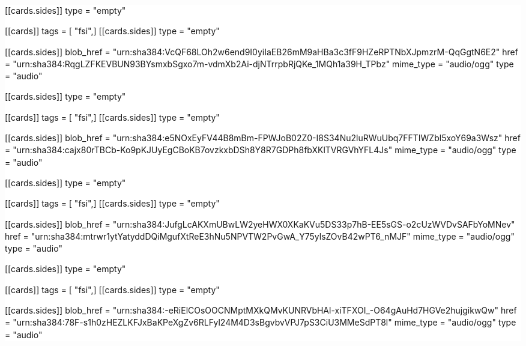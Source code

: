 [[cards.sides]]
type = "empty"


[[cards]]
tags = [ "fsi",]
[[cards.sides]]
type = "empty"

[[cards.sides]]
blob_href = "urn:sha384:VcQF68LOh2w6end9I0yiIaEB26mM9aHBa3c3fF9HZeRPTNbXJpmzrM-QqGgtN6E2"
href = "urn:sha384:RqgLZFKEVBUN93BYsmxbSgxo7m-vdmXb2Ai-djNTrrpbRjQKe_1MQh1a39H_TPbz"
mime_type = "audio/ogg"
type = "audio"

[[cards.sides]]
type = "empty"


[[cards]]
tags = [ "fsi",]
[[cards.sides]]
type = "empty"

[[cards.sides]]
blob_href = "urn:sha384:e5NOxEyFV44B8mBm-FPWJoB02Z0-I8S34Nu2luRWuUbq7FFTIWZbl5xoY69a3Wsz"
href = "urn:sha384:cajx80rTBCb-Ko9pKJUyEgCBoKB7ovzkxbDSh8Y8R7GDPh8fbXKlTVRGVhYFL4Js"
mime_type = "audio/ogg"
type = "audio"

[[cards.sides]]
type = "empty"


[[cards]]
tags = [ "fsi",]
[[cards.sides]]
type = "empty"

[[cards.sides]]
blob_href = "urn:sha384:JufgLcAKXmUBwLW2yeHWX0XKaKVu5DS33p7hB-EE5sGS-o2cUzWVDvSAFbYoMNev"
href = "urn:sha384:mtrwr1ytYatyddDQiMgufXtReE3hNu5NPVTW2PvGwA_Y75ylsZOvB42wPT6_nMJF"
mime_type = "audio/ogg"
type = "audio"

[[cards.sides]]
type = "empty"


[[cards]]
tags = [ "fsi",]
[[cards.sides]]
type = "empty"

[[cards.sides]]
blob_href = "urn:sha384:-eRiElCOsOOCNMptMXkQMvKUNRVbHAl-xiTFXOI_-O64gAuHd7HGVe2hujgikwQw"
href = "urn:sha384:78F-s1h0zHEZLKFJxBaKPeXgZv6RLFyl24M4D3sBgvbvVPJ7pS3CiU3MMeSdPT8l"
mime_type = "audio/ogg"
type = "audio"
